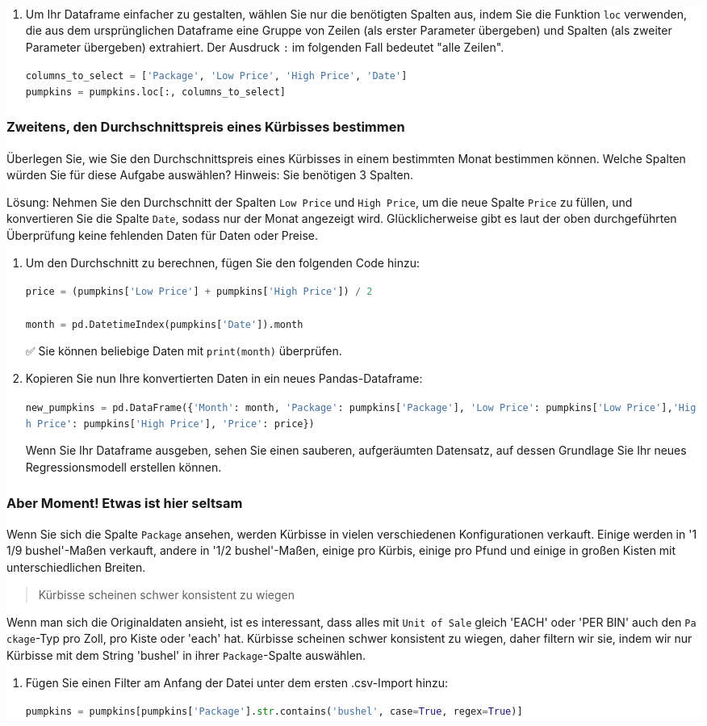 1. Um Ihr Dataframe einfacher zu gestalten, wählen Sie nur die benötigten Spalten aus, indem Sie die Funktion `loc` verwenden, die aus dem ursprünglichen Dataframe eine Gruppe von Zeilen (als erster Parameter übergeben) und Spalten (als zweiter Parameter übergeben) extrahiert. Der Ausdruck `:` im folgenden Fall bedeutet "alle Zeilen".

    ```python
    columns_to_select = ['Package', 'Low Price', 'High Price', 'Date']
    pumpkins = pumpkins.loc[:, columns_to_select]
    ```

### Zweitens, den Durchschnittspreis eines Kürbisses bestimmen

Überlegen Sie, wie Sie den Durchschnittspreis eines Kürbisses in einem bestimmten Monat bestimmen können. Welche Spalten würden Sie für diese Aufgabe auswählen? Hinweis: Sie benötigen 3 Spalten.

Lösung: Nehmen Sie den Durchschnitt der Spalten `Low Price` und `High Price`, um die neue Spalte `Price` zu füllen, und konvertieren Sie die Spalte `Date`, sodass nur der Monat angezeigt wird. Glücklicherweise gibt es laut der oben durchgeführten Überprüfung keine fehlenden Daten für Daten oder Preise.

1. Um den Durchschnitt zu berechnen, fügen Sie den folgenden Code hinzu:

    ```python
    price = (pumpkins['Low Price'] + pumpkins['High Price']) / 2

    month = pd.DatetimeIndex(pumpkins['Date']).month

    ```

   ✅ Sie können beliebige Daten mit `print(month)` überprüfen.

2. Kopieren Sie nun Ihre konvertierten Daten in ein neues Pandas-Dataframe:

    ```python
    new_pumpkins = pd.DataFrame({'Month': month, 'Package': pumpkins['Package'], 'Low Price': pumpkins['Low Price'],'High Price': pumpkins['High Price'], 'Price': price})
    ```

    Wenn Sie Ihr Dataframe ausgeben, sehen Sie einen sauberen, aufgeräumten Datensatz, auf dessen Grundlage Sie Ihr neues Regressionsmodell erstellen können.

### Aber Moment! Etwas ist hier seltsam

Wenn Sie sich die Spalte `Package` ansehen, werden Kürbisse in vielen verschiedenen Konfigurationen verkauft. Einige werden in '1 1/9 bushel'-Maßen verkauft, andere in '1/2 bushel'-Maßen, einige pro Kürbis, einige pro Pfund und einige in großen Kisten mit unterschiedlichen Breiten.

> Kürbisse scheinen schwer konsistent zu wiegen

Wenn man sich die Originaldaten ansieht, ist es interessant, dass alles mit `Unit of Sale` gleich 'EACH' oder 'PER BIN' auch den `Package`-Typ pro Zoll, pro Kiste oder 'each' hat. Kürbisse scheinen schwer konsistent zu wiegen, daher filtern wir sie, indem wir nur Kürbisse mit dem String 'bushel' in ihrer `Package`-Spalte auswählen.

1. Fügen Sie einen Filter am Anfang der Datei unter dem ersten .csv-Import hinzu:

    ```python
    pumpkins = pumpkins[pumpkins['Package'].str.contains('bushel', case=True, regex=True)]
    ```

